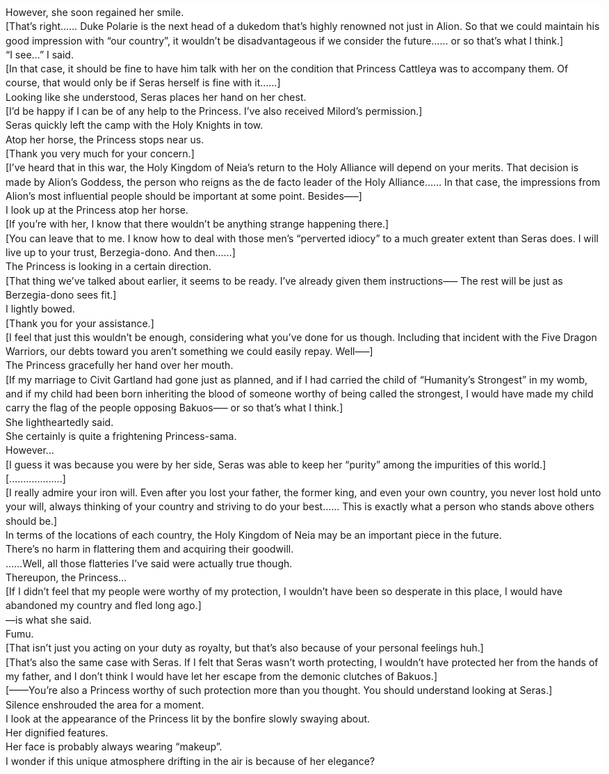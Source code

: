 However, she soon regained her smile.<br/>
[That’s right…… Duke Polarie is the next head of a dukedom that’s highly renowned not just in Alion. So that we could maintain his good impression with “our country”, it wouldn’t be disadvantageous if we consider the future…… or so that’s what I think.]<br/>
“I see…” I said.<br/>
[In that case, it should be fine to have him talk with her on the condition that Princess Cattleya was to accompany them. Of course, that would only be if Seras herself is fine with it……]<br/>
Looking like she understood, Seras places her hand on her chest.<br/>
[I’d be happy if I can be of any help to the Princess. I’ve also received Milord’s permission.]<br/>
Seras quickly left the camp with the Holy Knights in tow.<br/>
Atop her horse, the Princess stops near us.<br/>
[Thank you very much for your concern.]<br/>
[I’ve heard that in this war, the Holy Kingdom of Neia’s return to the Holy Alliance will depend on your merits. That decision is made by Alion’s Goddess, the person who reigns as the de facto leader of the Holy Alliance…… In that case, the impressions from Alion’s most influential people should be important at some point. Besides—–]<br/>
I look up at the Princess atop her horse.<br/>
[If you’re with her, I know that there wouldn’t be anything strange happening there.]<br/>
[You can leave that to me. I know how to deal with those men’s “perverted idiocy” to a much greater extent than Seras does. I will live up to your trust, Berzegia-dono. And then……]<br/>
The Princess is looking in a certain direction.<br/>
[That thing we’ve talked about earlier, it seems to be ready. I’ve already given them instructions—– The rest will be just as Berzegia-dono sees fit.]<br/>
I lightly bowed.<br/>
[Thank you for your assistance.]<br/>
[I feel that just this wouldn’t be enough, considering what you’ve done for us though. Including that incident with the Five Dragon Warriors, our debts toward you aren’t something we could easily repay. Well—–]<br/>
The Princess gracefully her hand over her mouth.<br/>
[If my marriage to Civit Gartland had gone just as planned, and if I had carried the child of “Humanity’s Strongest” in my womb, and if my child had been born inheriting the blood of someone worthy of being called the strongest, I would have made my child carry the flag of the people opposing Bakuos—– or so that’s what I think.]<br/>
She lightheartedly said.<br/>
She certainly is quite a frightening Princess-sama.<br/>
However…<br/>
[I guess it was because you were by her side, Seras was able to keep her “purity” among the impurities of this world.]<br/>
[……………….]<br/>
[I really admire your iron will. Even after you lost your father, the former king, and even your own country, you never lost hold unto your will, always thinking of your country and striving to do your best…… This is exactly what a person who stands above others should be.]<br/>
In terms of the locations of each country, the Holy Kingdom of Neia may be an important piece in the future.<br/>
There’s no harm in flattering them and acquiring their goodwill.<br/>
……Well, all those flatteries I’ve said were actually true though.<br/>
Thereupon, the Princess…<br/>
[If I didn’t feel that my people were worthy of my protection, I wouldn’t have been so desperate in this place, I would have abandoned my country and fled long ago.]<br/>
—is what she said.<br/>
Fumu.<br/>
[That isn’t just you acting on your duty as royalty, but that’s also because of your personal feelings huh.]<br/>
[That’s also the same case with Seras. If I felt that Seras wasn’t worth protecting, I wouldn’t have protected her from the hands of my father, and I don’t think I would have let her escape from the demonic clutches of Bakuos.]<br/>
[——You’re also a Princess worthy of such protection more than you thought. You should understand looking at Seras.]<br/>
Silence enshrouded the area for a moment.<br/>
I look at the appearance of the Princess lit by the bonfire slowly swaying about.<br/>
Her dignified features.<br/>
Her face is probably always wearing “makeup”.<br/>
I wonder if this unique atmosphere drifting in the air is because of her elegance?<br/>